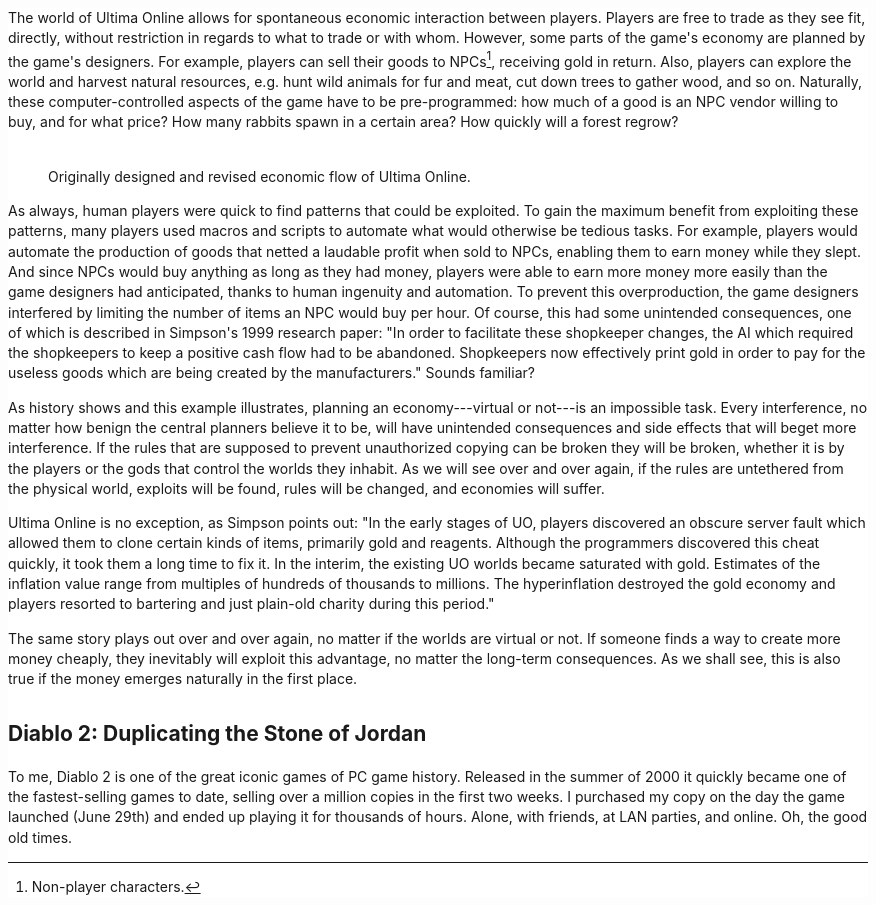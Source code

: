 The world of Ultima Online allows for spontaneous economic interaction between players. Players are free to trade as they see fit, directly, without restriction in regards to what to trade or with whom. However, some parts of the game's economy are planned by the game's designers. For example, players can sell their goods to NPCs[^8], receiving gold in return. Also, players can explore the world and harvest natural resources, e.g. hunt wild animals for fur and meat, cut down trees to gather wood, and so on. Naturally, these computer-controlled aspects of the game have to be pre-programmed: how much of a good is an NPC vendor willing to buy, and for what price? How many rabbits spawn in a certain area? How quickly will a forest regrow?

<figure>
  <img src="/static/img/mempool/bitcoin-is-digital-scarcity/uo-economic-flow-dark.png" alt=""/>
  <figcaption>Originally designed and revised economic flow of Ultima Online.</figcaption>
</figure>

As always, human players were quick to find patterns that could be exploited. To gain the maximum benefit from exploiting these patterns, many players used macros and scripts to automate what would otherwise be tedious tasks. For example, players would automate the production of goods that netted a laudable profit when sold to NPCs, enabling them to earn money while they slept. And since NPCs would buy anything as long as they had money, players were able to earn more money more easily than the game designers had anticipated, thanks to human ingenuity and automation. To prevent this overproduction, the game designers interfered by limiting the number of items an NPC would buy per hour. Of course, this had some unintended consequences, one of which is described in Simpson's 1999 research paper: "In order to facilitate these shopkeeper changes, the AI which required the shopkeepers to keep a positive cash flow had to be abandoned. Shopkeepers now effectively print gold in order to pay for the useless goods which are being created by the manufacturers." Sounds familiar?

As history shows and this example illustrates, planning an economy---virtual or not---is an impossible task. Every interference, no matter how benign the central planners believe it to be, will have unintended consequences and side effects that will beget more interference. If the rules that are supposed to prevent unauthorized copying can be broken they will be broken, whether it is by the players or the gods that control the worlds they inhabit. As we will see over and over again, if the rules are untethered from the physical world, exploits will be found, rules will be changed, and economies will suffer.

Ultima Online is no exception, as Simpson points out: "In the early stages of UO, players discovered an obscure server fault which allowed them to clone certain kinds of items, primarily gold and reagents. Although the programmers discovered this cheat quickly, it took them a long time to fix it. In the interim, the existing UO worlds became saturated with gold. Estimates of the inflation value range from multiples of hundreds of thousands to millions. The hyperinflation destroyed the gold economy and players resorted to bartering and just plain-old charity during this period."

The same story plays out over and over again, no matter if the worlds are virtual or not. If someone finds a way to create more money cheaply, they inevitably will exploit this advantage, no matter the long-term consequences. As we shall see, this is also true if the money emerges naturally in the first place.

## Diablo 2: Duplicating the Stone of Jordan

To me, Diablo 2 is one of the great iconic games of PC game history. Released in the summer of 2000 it quickly became one of the fastest-selling games to date, selling over a million copies in the first two weeks. I purchased my copy on the day the game launched (June 29th) and ended up playing it for thousands of hours. Alone, with friends, at LAN parties, and online. Oh, the good old times.


[^1]: Cory Doctorow (2012), [“The Rapture of the Nerds”](https://en.wikipedia.org/w/index.php?title=The_Rapture_of_the_Nerds&oldid=1082818012)
[^2]: Marc Andreessen (2011), [“Why Software Is Eating the World”](https://archive.ph/8biiK)
[^3]: Definition of "[virtual](https://archive.ph/TmLYL)" from The American Heritage® Dictionary of the English Language, 5th Edition.
[^4]: Julian Dibbell (1995), [“MUD Money”](https://web.archive.org/web/20070816070650/http://www.juliandibbell.com/texts/mudmoney.html): A Talk on Virtual Value and, Incidentally, the Value of the Virtual
[^5]: Massively multiplayer online role-playing game.
[^6]: Zachary Booth Simpson (1999), [The In-game Economics of Ultima Online](https://dergigi.com/assets/files/UO-Economics.pdf), Origin Research
[^7]: Matthew Beller (2007), [The Coming Second Life Business Cycle](https://archive.ph/6soMH)
[^8]: Non-player characters.
[^9]: Unique items in Diablo 2 aren't unique in the literal sense, but belong to the "unique" class. Other classes are normal, superior, magic, rare, set, and crafted. Unique items are exceedingly rare, meaning that the odds that they will spawn more than once each game are nearly impossible.
[^10]: Daniel McNally (2012). [It’s all Monopoly Money Now](https://archive.ph/0QgUt)
[^11]: Salter, A. W., & Stein, S. (2016). [Endogenous currency formation in an online environment: The case of Diablo II.](https://archive.ph/pFajj) The Review of Austrian Economics, 29(1), 53-66.
[^12]: It is worth pointing out at this point that our current fiat monies such as the USD can be farmed too. The easiest way to farm fiat is not by doing work, however, but by taking on debt.
[^13]: Daniel Voyager (2022). [Second Life Grid Statistics](https://archive.ph/oWcuX)
[^14]: Nick Galov (2022). [Second Life in 2022: What It Means to Live in a Virtual World](https://archive.ph/Br8Dh)
[^15]: Robin Linden (2007), [Wagering In Second Life: New Policy](https://web.archive.org/web/20071216095626/http://blog.secondlife.com/2007/07/25/wagering-in-second-life-new-policy/), Second Life Blog
[^16]: Linden Lab (2011), [Official Policy Regarding In-World Banks](https://web.archive.org/web/20200507122527/http://wiki.secondlife.com/wiki/Linden_Lab_Official:Policy_regarding_inworld_banks), Second Life Wiki
[^17]: Ken D Linden (2008), [New Policy Regarding In-World “Banks”](https://web.archive.org/web/20080109141057/http://blog.secondlife.com/2008/01/08/new-policy-regarding-in-world-banks/), Second Life Blog
[^18]: Joseph Potts (2007), [And Thus It Came to Pass](https://web.archive.org/web/20221002112336/https://mises.org/wire/and-thus-it-came-pass), Mises Wire
[^19]: Andy Chalk (2018), [CS:GO 'Dragon Lore' AWP skin sells for more than $61,000](https://web.archive.org/web/20221002105923/https://www.pcgamer.com/csgo-dragon-lore-awp-skin-sells-for-more-than-61000/)
[^20]: Nikola Savic (2020), [Someone paid $100,000+ for a CS:GO skin, the most expensive skin purchase in history](https://web.archive.org/web/20221002105859/https://www.ginx.tv/en/cs-go/the-most-expensive-csgo-skin-purchase-in-history)
[^21]: Wikipedia, [Battle of B-R5RB](https://en.wikipedia.org/w/index.php?title=Battle_of_B-R5RB&oldid=1107214681)
[^22]: Marcus Carter, Kelly Bergstrom, and Darryl Woodford (2016), [Internet Spaceships Are Serious Business](https://web.archive.org/web/20221002105611/https://www.upress.umn.edu/book-division/books/internet-spaceships-are-serious-business), University of Minnesota Press
[^23]: [Gold Farming](https://en.wikipedia.org/w/index.php?title=Gold_farming&oldid=1110810665), Wikipedia
[^24]: Danny Vincent (2011), [China used prisoners in lucrative internet gaming work](https://web.archive.org/web/20220000000000*/https://www.theguardian.com/world/2011/may/25/china-prisoners-internet-gaming-scam), The Guardian
[^25]: Paul Tassi (2011), [Chinese Prisoners Forced to Farm World of Warcraft Gold](https://web.archive.org/web/20210719071601/https://www.forbes.com/sites/insertcoin/2011/06/02/chinese-prisoners-forced-to-farm-world-of-warcraft-gold/), Forbes
[^26]: The Economist (2019), [Venezuela’s paper currency is worthless, so its people seek virtual gold](https://web.archive.org/web/20191123131514/https://www.economist.com/the-americas/2019/11/21/venezuelas-paper-currency-is-worthless-so-its-people-seek-virtual-gold)
[^27]: Diamonds are one example of a real-world good that used to be scarce but can now be farmed. Thanks to human ingenuity, diamonds can be produced artificially. To quote the [U.S. National Minerals Information Center](https://web.archive.org/web/20221002111535/https://www.usgs.gov/centers/national-minerals-information-center/industrial-diamond-statistics-and-information): "Synthetic industrial is superior to its natural diamond counterpart because it can be produced in unlimited quantities, and, in many cases, its properties can be tailored for specific applications. Consequently, manufactured diamond accounts for more than 90% of the industrial diamond used in the United States."
[^28]: The [History of the Internet](https://en.wikipedia.org/w/index.php?title=History_of_the_Internet&oldid=1112948487) clearly shows that we used to have many different networks. Today we have one, because like most networks that are open and global, the Internet is a winner-takes-all phenomenon.
[^29]: We will discuss soft- and hard forks in detail in [Chapter 16](https://21-ways.com/16/).